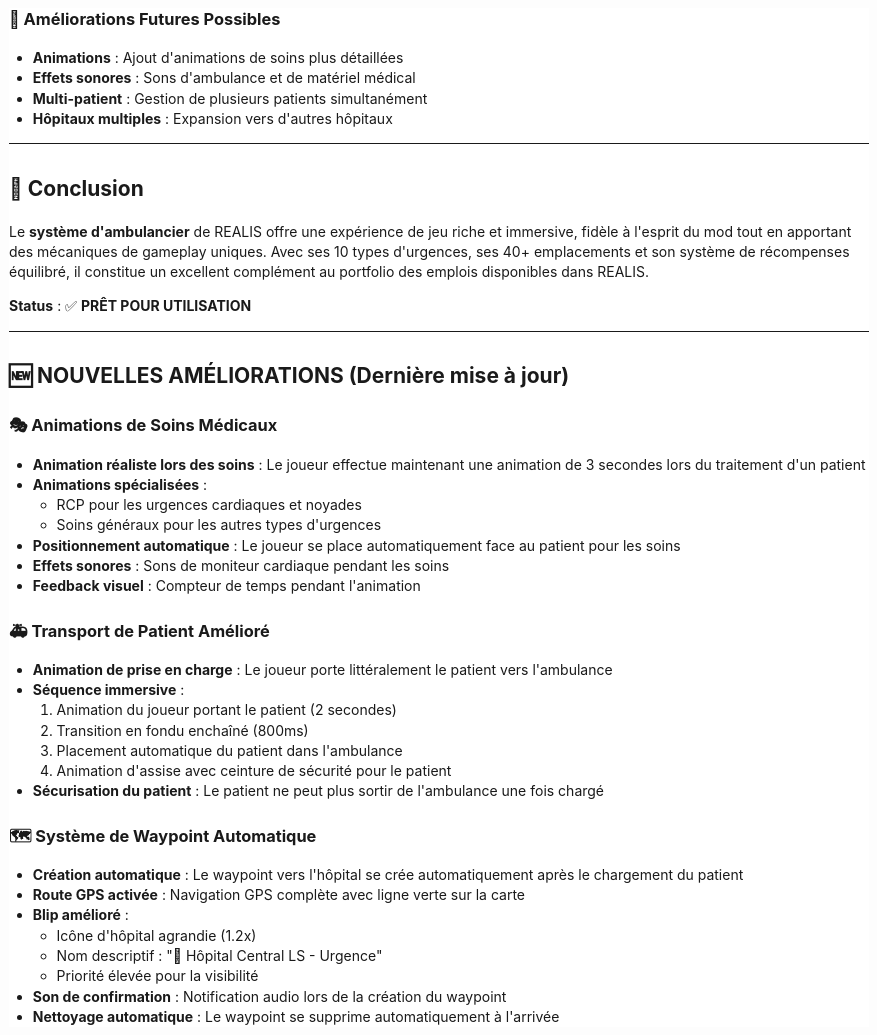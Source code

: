 ### 🔄 Améliorations Futures Possibles
- **Animations** : Ajout d'animations de soins plus détaillées
- **Effets sonores** : Sons d'ambulance et de matériel médical
- **Multi-patient** : Gestion de plusieurs patients simultanément
- **Hôpitaux multiples** : Expansion vers d'autres hôpitaux

---

## 🏁 Conclusion

Le **système d'ambulancier** de REALIS offre une expérience de jeu riche et immersive, fidèle à l'esprit du mod tout en apportant des mécaniques de gameplay uniques. Avec ses 10 types d'urgences, ses 40+ emplacements et son système de récompenses équilibré, il constitue un excellent complément au portfolio des emplois disponibles dans REALIS.

**Status** : ✅ **PRÊT POUR UTILISATION** 

---

## 🆕 NOUVELLES AMÉLIORATIONS (Dernière mise à jour)

### 🎭 Animations de Soins Médicaux
- **Animation réaliste lors des soins** : Le joueur effectue maintenant une animation de 3 secondes lors du traitement d'un patient
- **Animations spécialisées** : 
  - RCP pour les urgences cardiaques et noyades
  - Soins généraux pour les autres types d'urgences
- **Positionnement automatique** : Le joueur se place automatiquement face au patient pour les soins
- **Effets sonores** : Sons de moniteur cardiaque pendant les soins
- **Feedback visuel** : Compteur de temps pendant l'animation

### 🚑 Transport de Patient Amélioré
- **Animation de prise en charge** : Le joueur porte littéralement le patient vers l'ambulance
- **Séquence immersive** :
  1. Animation du joueur portant le patient (2 secondes)
  2. Transition en fondu enchaîné (800ms)
  3. Placement automatique du patient dans l'ambulance
  4. Animation d'assise avec ceinture de sécurité pour le patient
- **Sécurisation du patient** : Le patient ne peut plus sortir de l'ambulance une fois chargé

### 🗺️ Système de Waypoint Automatique
- **Création automatique** : Le waypoint vers l'hôpital se crée automatiquement après le chargement du patient
- **Route GPS activée** : Navigation GPS complète avec ligne verte sur la carte
- **Blip amélioré** :
  - Icône d'hôpital agrandie (1.2x)
  - Nom descriptif : "🏥 Hôpital Central LS - Urgence"
  - Priorité élevée pour la visibilité
- **Son de confirmation** : Notification audio lors de la création du waypoint
- **Nettoyage automatique** : Le waypoint se supprime automatiquement à l'arrivée
